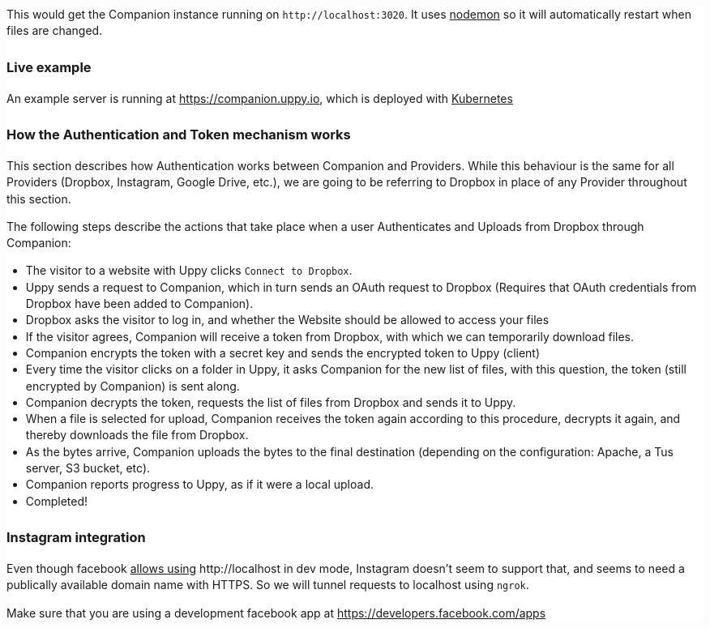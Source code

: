 This would get the Companion instance running on `http://localhost:3020`. It
uses [nodemon](https://github.com/remy/nodemon) so it will automatically restart
when files are changed.

### Live example

An example server is running at <https://companion.uppy.io>, which is deployed
with
[Kubernetes](https://github.com/transloadit/uppy/blob/main/packages/%40uppy/companion/KUBERNETES.md)

### How the Authentication and Token mechanism works

This section describes how Authentication works between Companion and Providers.
While this behaviour is the same for all Providers (Dropbox, Instagram, Google
Drive, etc.), we are going to be referring to Dropbox in place of any Provider
throughout this section.

The following steps describe the actions that take place when a user
Authenticates and Uploads from Dropbox through Companion:

* The visitor to a website with Uppy clicks `Connect to Dropbox`.
* Uppy sends a request to Companion, which in turn sends an OAuth request to
  Dropbox (Requires that OAuth credentials from Dropbox have been added to
  Companion).
* Dropbox asks the visitor to log in, and whether the Website should be allowed
  to access your files
* If the visitor agrees, Companion will receive a token from Dropbox, with which
  we can temporarily download files.
* Companion encrypts the token with a secret key and sends the encrypted token
  to Uppy (client)
* Every time the visitor clicks on a folder in Uppy, it asks Companion for the
  new list of files, with this question, the token (still encrypted by
  Companion) is sent along.
* Companion decrypts the token, requests the list of files from Dropbox and
  sends it to Uppy.
* When a file is selected for upload, Companion receives the token again
  according to this procedure, decrypts it again, and thereby downloads the file
  from Dropbox.
* As the bytes arrive, Companion uploads the bytes to the final destination
  (depending on the configuration: Apache, a Tus server, S3 bucket, etc).
* Companion reports progress to Uppy, as if it were a local upload.
* Completed!

### Instagram integration

Even though facebook
[allows using](https://developers.facebook.com/blog/post/2018/06/08/enforce-https-facebook-login/)
http://localhost in dev mode, Instagram doesn’t seem to support that, and seems
to need a publically available domain name with HTTPS. So we will tunnel
requests to localhost using `ngrok`.

Make sure that you are using a development facebook app at
<https://developers.facebook.com/apps>
